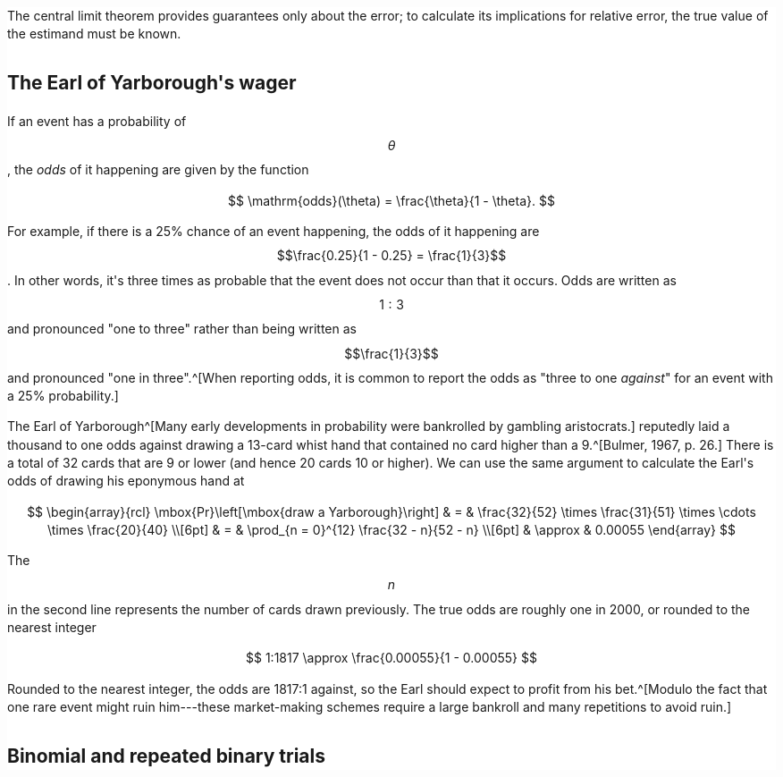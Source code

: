 The central limit theorem provides guarantees only about the error;
to calculate its implications for relative error, the true value of
the estimand must be known.

## The Earl of Yarborough's wager

If an event has a probability of $$\theta$$, the *odds* of it happening are
given by the function

$$
\mathrm{odds}(\theta) = \frac{\theta}{1 - \theta}.
$$

For example, if there is a 25% chance of an event happening, the odds
of it happening are $$\frac{0.25}{1 - 0.25} = \frac{1}{3}$$.  In other
words, it's three times as probable that the event does not occur than
that it occurs.  Odds are written as $$1:3$$ and pronounced "one to
three" rather than being written as $$\frac{1}{3}$$ and pronounced "one
in three".^[When reporting odds, it is common to report the odds as
"three to one *against*" for an event with a 25% probability.]

The Earl of Yarborough^[Many early developments in probability were
bankrolled by gambling aristocrats.] reputedly laid a thousand to one
odds against drawing a 13-card whist hand that contained no card
higher than a 9.^[Bulmer, 1967, p. 26.]  There is a total of 32 cards
that are 9 or lower (and hence 20 cards 10 or higher). We can use the
same argument to calculate the Earl's odds of drawing his eponymous
hand at

$$
\begin{array}{rcl}
\mbox{Pr}\left[\mbox{draw a Yarborough}\right]
& = & \frac{32}{52} \times \frac{31}{51} \times \cdots \times \frac{20}{40}
\\[6pt]
& = & \prod_{n = 0}^{12} \frac{32 - n}{52 - n}
\\[6pt]
& \approx & 0.00055
\end{array}
$$

The $$n$$ in the second line represents the number of cards drawn
previously. The true odds are roughly one in 2000, or rounded to the
nearest integer

$$
1:1817 \approx \frac{0.00055}{1 - 0.00055}
$$

Rounded to the nearest integer, the odds are 1817:1 against, so the
Earl should expect to profit from his bet.^[Modulo the fact that one
rare event might ruin him---these market-making schemes require a
large bankroll and many repetitions to avoid ruin.]


## Binomial and repeated binary trials
